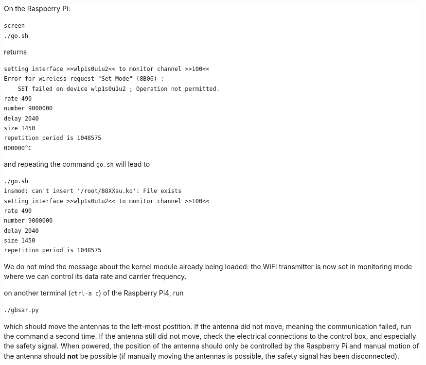 
On the Raspberry Pi:
```
screen
./go.sh 
```
returns
```
setting interface >>wlp1s0u1u2<< to monitor channel >>100<<
Error for wireless request "Set Mode" (8B06) :
    SET failed on device wlp1s0u1u2 ; Operation not permitted.
rate 490
number 9000000
delay 2040
size 1450
repetition period is 1048575
000000^C
```
and repeating the command ``go.sh`` will lead to
```
./go.sh 
insmod: can't insert '/root/88XXau.ko': File exists
setting interface >>wlp1s0u1u2<< to monitor channel >>100<<
rate 490
number 9000000
delay 2040
size 1450
repetition period is 1048575
```
We do not mind the message about the kernel module already being loaded: the 
WiFi transmitter is now set in monitoring mode where we can control its data rate
and carrier frequency.

on another terminal (``ctrl-a c``) of the Raspberry Pi4, run
```
./gbsar.py 
```
which should move the antennas to the left-most postition. If the antenna did not
move, meaning the communication failed, run the command a second time. If the antenna
still did not move, check the electrical connections to the control box, and especially
the safety signal. When powered, the position of the antenna should only be controlled
by the Raspberry Pi and manual motion of the antenna should **not** be possible (if 
manually moving the antennas is possible, the safety signal has been disconnected).
